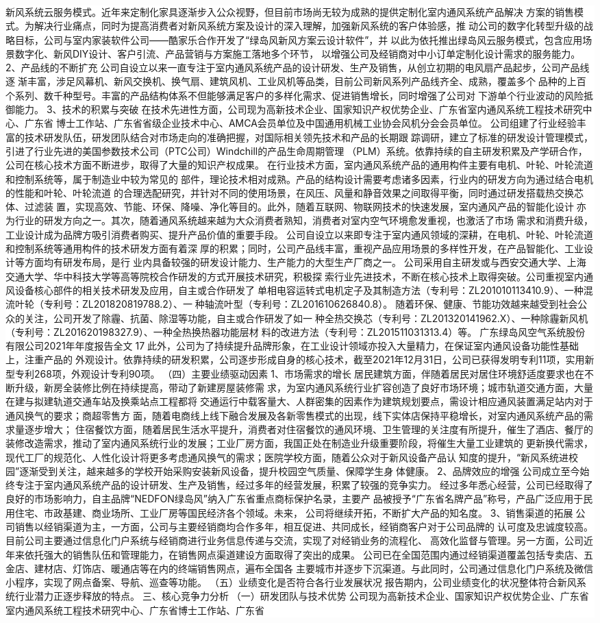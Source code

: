 新风系统云服务模式。近年来定制化家具逐渐步入公众视野，但目前市场尚无较为成熟的提供定制化室内通风系统产品解决
方案的销售模式。为解决行业痛点，同时为提高消费者对新风系统方案及设计的深入理解，加强新风系统的客户体验感，推
动公司的数字化转型升级的战略目标，公司与室内家装软件公司——酷家乐合作开发了“绿岛风新风方案云设计软件”，并
以此为依托推出绿岛风云服务模式，包含应用场景数字化、新风DIY设计、客户引流、产品营销与方案施工落地多个环节，
以增强公司及经销商对中小订单定制化设计需求的服务能力。
2、产品线的不断扩充
公司自设立以来一直专注于室内通风系统产品的设计研发、生产及销售，从创立初期的电风扇产品起步，公司产品线逐
渐丰富，涉足风幕机、新风交换机、换气扇、建筑风机、工业风机等品类，目前公司新风系列产品线齐全、成熟，覆盖多个
品种的上百个系列、数千种型号。丰富的产品结构体系不但能够满足客户的多样化需求、促进销售增长，同时增强了公司对
下游单个行业波动的风险抵御能力。
3、技术的积累与突破
在技术先进性方面，公司现为高新技术企业、国家知识产权优势企业、广东省室内通风系统工程技术研究中心、广东省
博士工作站、广东省省级企业技术中心、AMCA会员单位及中国通用机械工业协会风机分会会员单位。
公司组建了行业经验丰富的技术研发队伍，研发团队结合对市场走向的准确把握，对国际相关领先技术和产品的长期跟
踪调研，建立了标准的研发设计管理模式，引进了行业先进的美国参数技术公司（PTC公司）Windchill的产品生命周期管理
（PLM）系统。依靠持续的自主研发积累及产学研合作，公司在核心技术方面不断进步，取得了大量的知识产权成果。
在行业技术方面，室内通风系统产品的通用构件主要有电机、叶轮、叶轮流道和控制系统等，属于制造业中较为常见的
部件，理论技术相对成熟。产品的结构设计需要考虑诸多因素，行业内的研发方向为通过结合电机的性能和叶轮、叶轮流道
的合理选配研究，并针对不同的使用场景，在风压、风量和静音效果之间取得平衡，同时通过研发搭载热交换芯体、过滤装
置，实现高效、节能、环保、降噪、净化等目的。此外，随着互联网、物联网技术的快速发展，室内通风产品的智能化设计
亦为行业的研发方向之一。其次，随着通风系统越来越为大众消费者熟知，消费者对室内空气环境愈发重视，也激活了市场
需求和消费升级，工业设计成为品牌方吸引消费者购买、提升产品价值的重要手段。
公司自设立以来即专注于室内通风领域的深耕，在电机、叶轮、叶轮流道和控制系统等通用构件的技术研发方面有着深
厚的积累；同时，公司产品线丰富，重视产品应用场景的多样性开发，在产品智能化、工业设计等方面均有研发布局，是行
业内具备较强的研发设计能力、生产能力的大型生产厂商之一。
公司采用自主研发或与西安交通大学、上海交通大学、华中科技大学等高等院校合作研发的方式开展技术研究，积极探
索行业先进技术，不断在核心技术上取得突破。公司重视室内通风设备核心部件的相关技术研发及应用，自主或合作研发了
单相电容运转式电机定子及其制造方法（专利号：ZL201010113410.9）、一种混流叶轮（专利号：ZL201820819788.2）、一
种轴流叶型（专利号：ZL201610626840.8）。
随着环保、健康、节能功效越来越受到社会公众的关注，公司开发了除霾、抗菌、除湿等功能，自主或合作研发了如一
种全热交换芯（专利号：ZL201320141962.X）、一种除霾新风机（专利号：ZL201620198327.9）、一种全热换热器功能层材
料的改进方法（专利号：ZL201511031313.4）等。
广东绿岛风空气系统股份有限公司2021年年度报告全文
17
此外，公司为了持续提升品牌形象，在工业设计领域亦投入大量精力，在保证室内通风设备功能性基础上，注重产品的
外观设计。依靠持续的研发积累，公司逐步形成自身的核心技术，截至2021年12月31日，公司已获得发明专利11项，实用新
型专利268项，外观设计专利90项。
（四）主要业绩驱动因素
1、市场需求的增长
居民建筑方面，伴随着居民对居住环境舒适度要求也在不断升级，新房全装修比例在持续提高，带动了新建房屋装修需
求，为室内通风系统行业扩容创造了良好市场环境；城市轨道交通方面，大量在建与拟建轨道交通车站及换乘站点工程都将
交通运行中载客量大、人群密集的因素作为建筑规划要点，需设计相应通风装置满足站内对于通风换气的要求；商超零售方
面，随着电商线上线下融合发展及各新零售模式的出现，线下实体店保持平稳增长，对室内通风系统产品的需求量逐步增大；
住宿餐饮方面，随着居民生活水平提升，消费者对住宿餐饮的通风环境、卫生管理的关注度有所提升，催生了酒店、餐厅的
装修改造需求，推动了室内通风系统行业的发展；工业厂房方面，我国正处在制造业升级重要阶段，将催生大量工业建筑的
更新换代需求，现代工厂的规范化、人性化设计将更多考虑通风换气的需求；医院学校方面，随着公众对于新风设备产品认
知度的提升，“新风系统进校园”逐渐受到关注，越来越多的学校开始采购安装新风设备，提升校园空气质量、保障学生身
体健康。
2、品牌效应的增强
公司成立至今始终专注于室内通风系统产品的设计研发、生产及销售，经过多年的经营发展，积累了较强的竞争实力。
经过多年悉心经营，公司已经取得了良好的市场影响力，自主品牌“NEDFON绿岛风”纳入广东省重点商标保护名录，主要产
品被授予“广东省名牌产品”称号，产品广泛应用于民用住宅、市政基建、商业场所、工业厂房等国民经济各个领域。未来，
公司将继续开拓，不断扩大产品的知名度。
3、销售渠道的拓展
公司销售以经销渠道为主，一方面，公司与主要经销商均合作多年，相互促进、共同成长，经销商客户对于公司品牌的
认可度及忠诚度较高。目前公司主要通过信息化门户系统与经销商进行业务信息传递与交流，实现了对经销业务的流程化、
高效化监督与管理。另一方面，公司近年来依托强大的销售队伍和管理能力，在销售网点渠道建设方面取得了突出的成果。
公司已在全国范围内通过经销渠道覆盖包括专卖店、五金店、建材店、灯饰店、暖通店等在内的终端销售网点，遍布全国各
主要城市并逐步下沉渠道。与此同时，公司通过信息化门户系统及微信小程序，实现了网点备案、导航、巡查等功能。
（五）业绩变化是否符合各行业发展状况
报告期内，公司业绩变化的状况整体符合新风系统行业潜力正逐步释放的特点。
三、核心竞争力分析
（一）研发团队与技术优势
公司现为高新技术企业、国家知识产权优势企业、广东省室内通风系统工程技术研究中心、广东省博士工作站、广东省